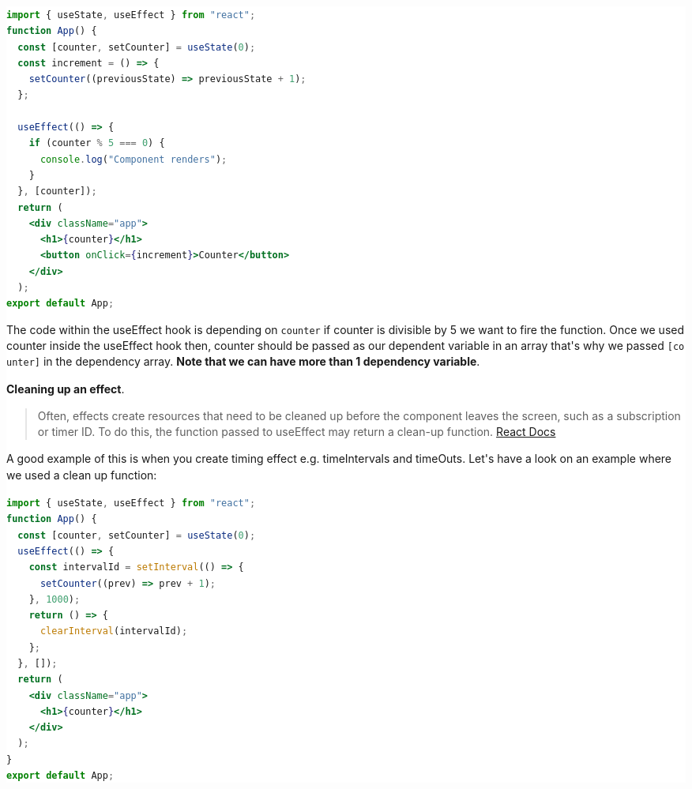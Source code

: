 ```jsx
import { useState, useEffect } from "react";
function App() {
  const [counter, setCounter] = useState(0);
  const increment = () => {
    setCounter((previousState) => previousState + 1);
  };

  useEffect(() => {
    if (counter % 5 === 0) {
      console.log("Component renders");
    }
  }, [counter]);
  return (
    <div className="app">
      <h1>{counter}</h1>
      <button onClick={increment}>Counter</button>
    </div>
  );
export default App;
```

The code within the useEffect hook is depending on `counter` if counter is divisible by 5 we want to fire the function. Once we used counter inside the useEffect hook then, counter should be passed as our dependent variable in an array that's why we passed `[counter]` in the dependency array. **Note that we can have more than 1 dependency variable**.

**Cleaning up an effect**.

> Often, effects create resources that need to be cleaned up before the component leaves the screen, such as a subscription or timer ID. To do this, the function passed to useEffect may return a clean-up function. [React Docs](https://reactjs.org/docs/hooks-reference.html#useeffect)

A good example of this is when you create timing effect e.g. timeIntervals and timeOuts. Let's have a look on an example where we used a clean up function:

```jsx
import { useState, useEffect } from "react";
function App() {
  const [counter, setCounter] = useState(0);
  useEffect(() => {
    const intervalId = setInterval(() => {
      setCounter((prev) => prev + 1);
    }, 1000);
    return () => {
      clearInterval(intervalId);
    };
  }, []);
  return (
    <div className="app">
      <h1>{counter}</h1>
    </div>
  );
}
export default App;
```
